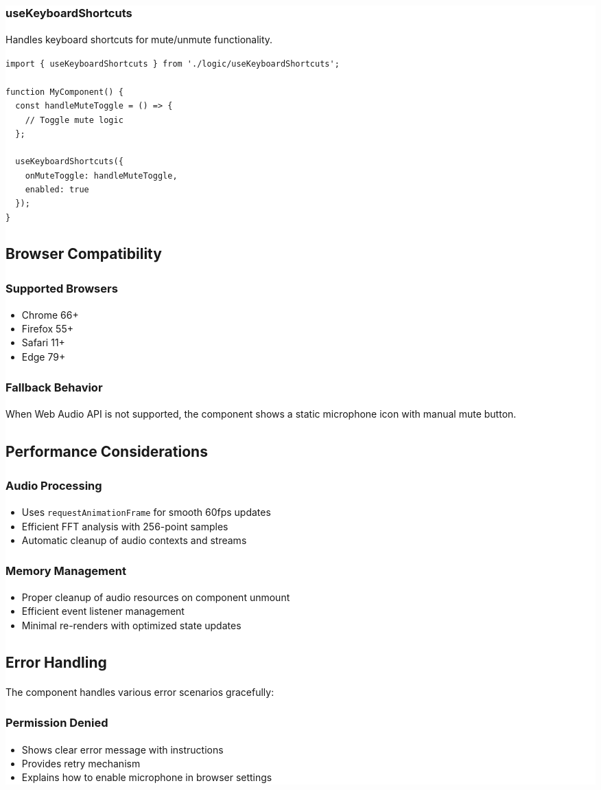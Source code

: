 ### useKeyboardShortcuts

Handles keyboard shortcuts for mute/unmute functionality.

```tsx
import { useKeyboardShortcuts } from './logic/useKeyboardShortcuts';

function MyComponent() {
  const handleMuteToggle = () => {
    // Toggle mute logic
  };

  useKeyboardShortcuts({
    onMuteToggle: handleMuteToggle,
    enabled: true
  });
}
```

## Browser Compatibility

### Supported Browsers
- Chrome 66+
- Firefox 55+
- Safari 11+
- Edge 79+

### Fallback Behavior
When Web Audio API is not supported, the component shows a static microphone icon with manual mute button.

## Performance Considerations

### Audio Processing
- Uses `requestAnimationFrame` for smooth 60fps updates
- Efficient FFT analysis with 256-point samples
- Automatic cleanup of audio contexts and streams

### Memory Management
- Proper cleanup of audio resources on component unmount
- Efficient event listener management
- Minimal re-renders with optimized state updates

## Error Handling

The component handles various error scenarios gracefully:

### Permission Denied
- Shows clear error message with instructions
- Provides retry mechanism
- Explains how to enable microphone in browser settings
